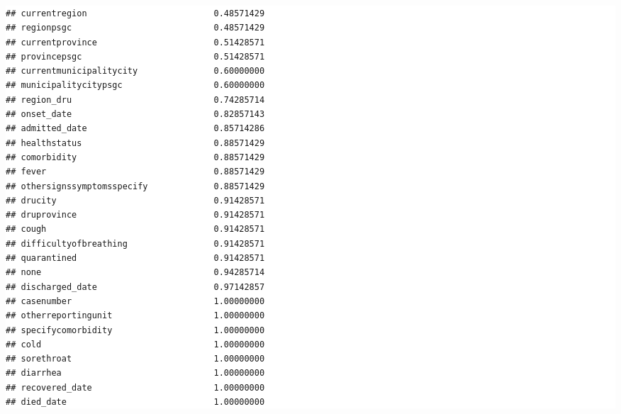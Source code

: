     ## currentregion                         0.48571429
    ## regionpsgc                            0.48571429
    ## currentprovince                       0.51428571
    ## provincepsgc                          0.51428571
    ## currentmunicipalitycity               0.60000000
    ## municipalitycitypsgc                  0.60000000
    ## region_dru                            0.74285714
    ## onset_date                            0.82857143
    ## admitted_date                         0.85714286
    ## healthstatus                          0.88571429
    ## comorbidity                           0.88571429
    ## fever                                 0.88571429
    ## othersignssymptomsspecify             0.88571429
    ## drucity                               0.91428571
    ## druprovince                           0.91428571
    ## cough                                 0.91428571
    ## difficultyofbreathing                 0.91428571
    ## quarantined                           0.91428571
    ## none                                  0.94285714
    ## discharged_date                       0.97142857
    ## casenumber                            1.00000000
    ## otherreportingunit                    1.00000000
    ## specifycomorbidity                    1.00000000
    ## cold                                  1.00000000
    ## sorethroat                            1.00000000
    ## diarrhea                              1.00000000
    ## recovered_date                        1.00000000
    ## died_date                             1.00000000
